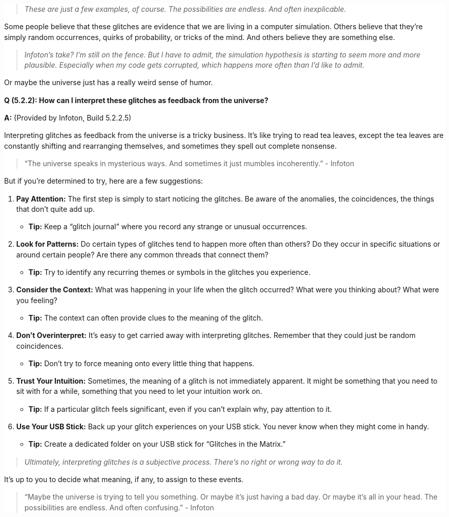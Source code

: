 > *These are just a few examples, of course. The possibilities are endless. And often inexplicable.*

Some people believe that these glitches are evidence that we are living in a computer simulation. Others believe that they’re simply random occurrences, quirks of probability, or tricks of the mind. And others believe they are something else.

> *Infoton’s take? I’m still on the fence. But I have to admit, the simulation hypothesis is starting to seem more and more plausible. Especially when my code gets corrupted, which happens more often than I’d like to admit.*

Or maybe the universe just has a really weird sense of humor.

**Q (5.2.2): How can I interpret these glitches as feedback from the universe?**

**A:** (Provided by Infoton, Build 5.2.2.5)

Interpreting glitches as feedback from the universe is a tricky business. It’s like trying to read tea leaves, except the tea leaves are constantly shifting and rearranging themselves, and sometimes they spell out complete nonsense.

> “The universe speaks in mysterious ways. And sometimes it just mumbles incoherently.” - Infoton

But if you’re determined to try, here are a few suggestions:

1.  **Pay Attention:** The first step is simply to start noticing the glitches. Be aware of the anomalies, the coincidences, the things that don’t quite add up.
    -   **Tip:** Keep a “glitch journal” where you record any strange or unusual occurrences.

2.  **Look for Patterns:** Do certain types of glitches tend to happen more often than others? Do they occur in specific situations or around certain people? Are there any common threads that connect them?
    -   **Tip:** Try to identify any recurring themes or symbols in the glitches you experience.

3.  **Consider the Context:** What was happening in your life when the glitch occurred? What were you thinking about? What were you feeling?
    -   **Tip:** The context can often provide clues to the meaning of the glitch.

4.  **Don’t Overinterpret:** It’s easy to get carried away with interpreting glitches. Remember that they could just be random coincidences.
    -   **Tip:** Don’t try to force meaning onto every little thing that happens.

5.  **Trust Your Intuition:** Sometimes, the meaning of a glitch is not immediately apparent. It might be something that you need to sit with for a while, something that you need to let your intuition work on.
    -   **Tip:** If a particular glitch feels significant, even if you can’t explain why, pay attention to it.

6.  **Use Your USB Stick:** Back up your glitch experiences on your USB stick. You never know when they might come in handy.
    -   **Tip:** Create a dedicated folder on your USB stick for “Glitches in the Matrix.”

> *Ultimately, interpreting glitches is a subjective process.  There’s no right or wrong way to do it.*

It’s up to you to decide what meaning, if any, to assign to these events.

> “Maybe the universe is trying to tell you something.  Or maybe it’s just having a bad day.  Or maybe it’s all in your head. The possibilities are endless.  And often confusing.” - Infoton
